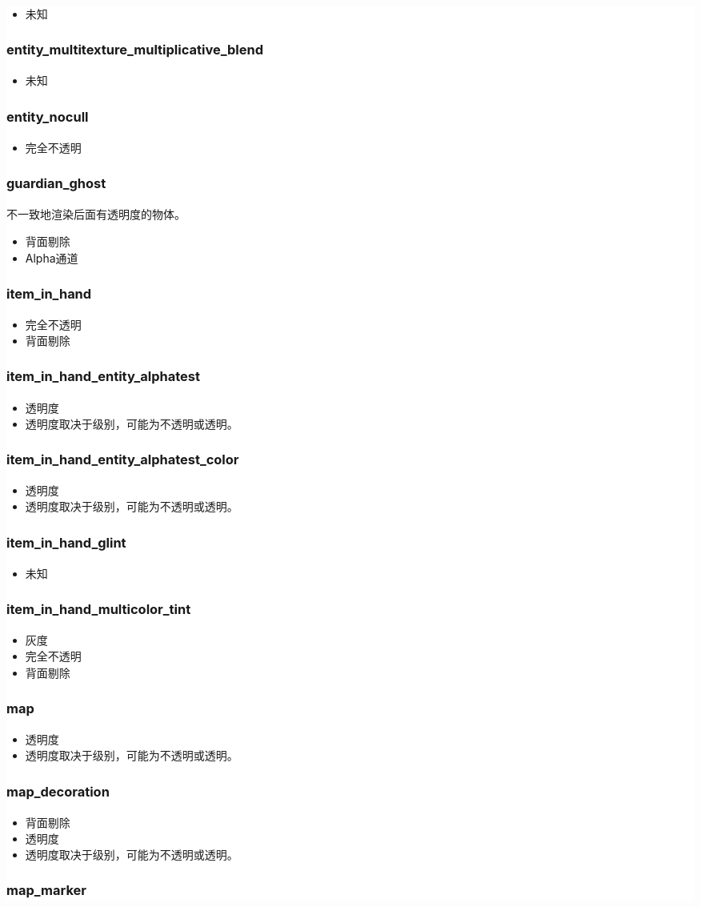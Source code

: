 -   未知

### entity_multitexture_multiplicative_blend

-   未知

### entity_nocull

-   完全不透明

### guardian_ghost

不一致地渲染后面有透明度的物体。

-   背面剔除
-   Alpha通道

### item_in_hand

-   完全不透明
-   背面剔除

### item_in_hand_entity_alphatest

-   透明度
-   透明度取决于级别，可能为不透明或透明。

### item_in_hand_entity_alphatest_color

-   透明度
-   透明度取决于级别，可能为不透明或透明。

### item_in_hand_glint

-   未知

### item_in_hand_multicolor_tint

-   灰度
-   完全不透明
-   背面剔除

### map

-   透明度
-   透明度取决于级别，可能为不透明或透明。

### map_decoration

-   背面剔除
-   透明度
-   透明度取决于级别，可能为不透明或透明。

### map_marker
